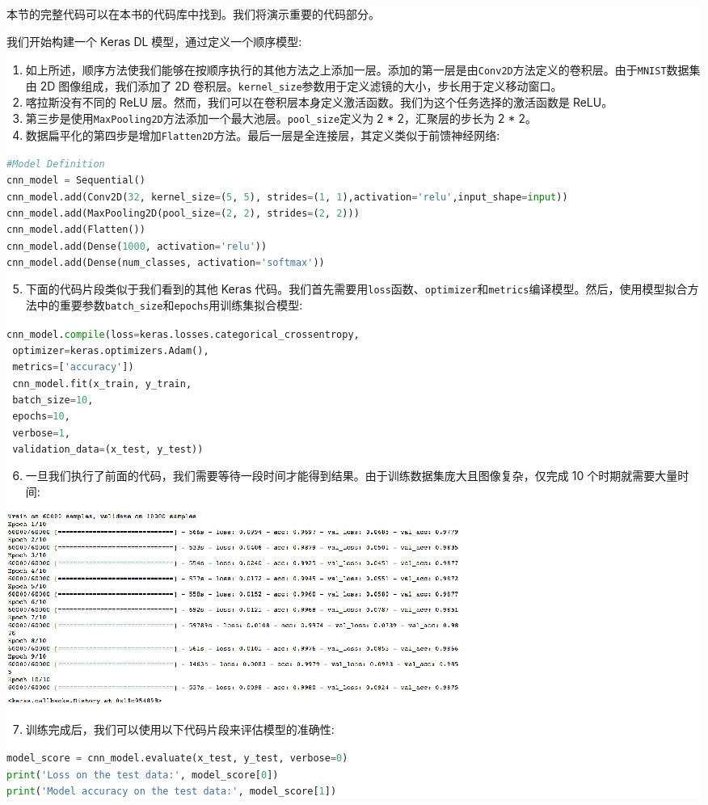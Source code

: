 本节的完整代码可以在本书的代码库中找到。我们将演示重要的代码部分。

我们开始构建一个 Keras DL 模型，通过定义一个顺序模型:

1.  如上所述，顺序方法使我们能够在按顺序执行的其他方法之上添加一层。添加的第一层是由`Conv2D`方法定义的卷积层。由于`MNIST`数据集由 2D 图像组成，我们添加了 2D 卷积层。`kernel_size`参数用于定义滤镜的大小，步长用于定义移动窗口。
2.  喀拉斯没有不同的 ReLU 层。然而，我们可以在卷积层本身定义激活函数。我们为这个任务选择的激活函数是 ReLU。
3.  第三步是使用`MaxPooling2D`方法添加一个最大池层。`pool_size`定义为 2 * 2，汇聚层的步长为 2 * 2。
4.  数据扁平化的第四步是增加`Flatten2D`方法。最后一层是全连接层，其定义类似于前馈神经网络:

```py
#Model Definition
cnn_model = Sequential()
cnn_model.add(Conv2D(32, kernel_size=(5, 5), strides=(1, 1),activation='relu',input_shape=input))
cnn_model.add(MaxPooling2D(pool_size=(2, 2), strides=(2, 2)))
cnn_model.add(Flatten())
cnn_model.add(Dense(1000, activation='relu'))
cnn_model.add(Dense(num_classes, activation='softmax'))
```

5.  下面的代码片段类似于我们看到的其他 Keras 代码。我们首先需要用`loss`函数、`optimizer`和`metrics`编译模型。然后，使用模型拟合方法中的重要参数`batch_size`和`epochs`用训练集拟合模型:

```py
cnn_model.compile(loss=keras.losses.categorical_crossentropy,
 optimizer=keras.optimizers.Adam(),
 metrics=['accuracy'])
 cnn_model.fit(x_train, y_train,
 batch_size=10,
 epochs=10,
 verbose=1,
 validation_data=(x_test, y_test))
```

6.  一旦我们执行了前面的代码，我们需要等待一段时间才能得到结果。由于训练数据集庞大且图像复杂，仅完成 10 个时期就需要大量时间:

![](img/3ffb8df3-1ad6-4dda-886a-bab54789dc98.png)

7.  训练完成后，我们可以使用以下代码片段来评估模型的准确性:

```py
model_score = cnn_model.evaluate(x_test, y_test, verbose=0)
print('Loss on the test data:', model_score[0])
print('Model accuracy on the test data:', model_score[1])
```
